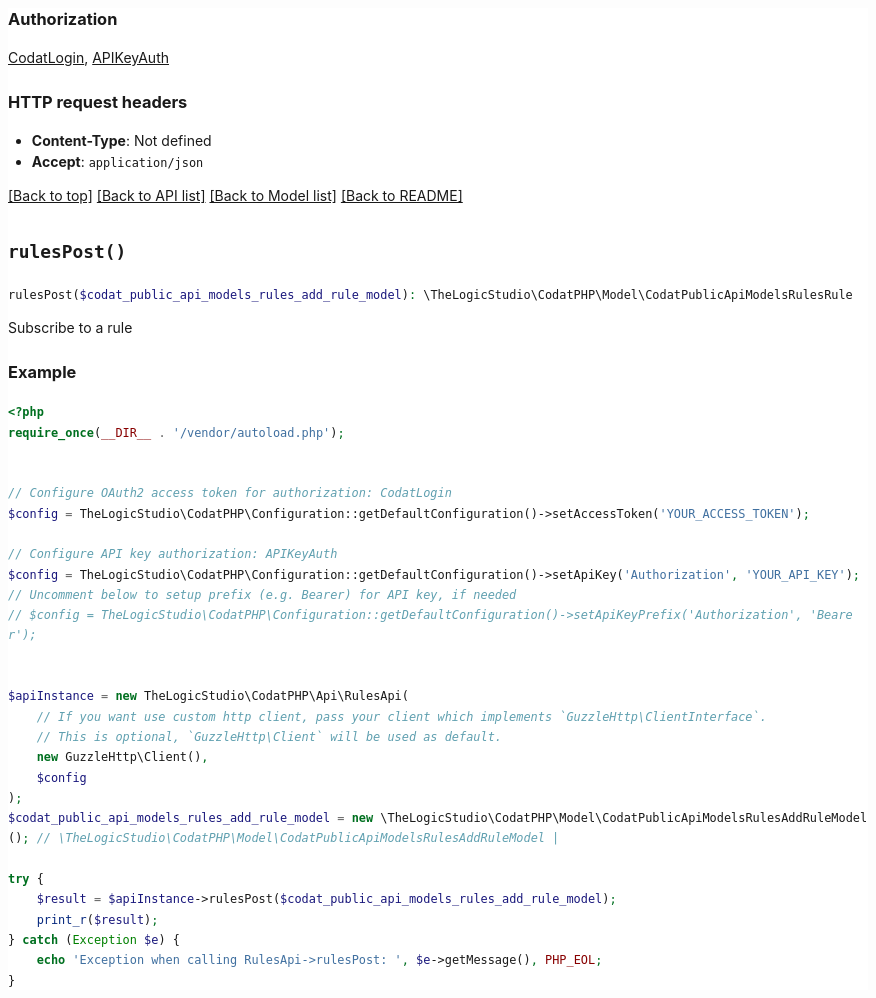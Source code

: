 ### Authorization

[CodatLogin](../../README.md#CodatLogin), [APIKeyAuth](../../README.md#APIKeyAuth)

### HTTP request headers

- **Content-Type**: Not defined
- **Accept**: `application/json`

[[Back to top]](#) [[Back to API list]](../../README.md#endpoints)
[[Back to Model list]](../../README.md#models)
[[Back to README]](../../README.md)

## `rulesPost()`

```php
rulesPost($codat_public_api_models_rules_add_rule_model): \TheLogicStudio\CodatPHP\Model\CodatPublicApiModelsRulesRule
```

Subscribe to a rule

### Example

```php
<?php
require_once(__DIR__ . '/vendor/autoload.php');


// Configure OAuth2 access token for authorization: CodatLogin
$config = TheLogicStudio\CodatPHP\Configuration::getDefaultConfiguration()->setAccessToken('YOUR_ACCESS_TOKEN');

// Configure API key authorization: APIKeyAuth
$config = TheLogicStudio\CodatPHP\Configuration::getDefaultConfiguration()->setApiKey('Authorization', 'YOUR_API_KEY');
// Uncomment below to setup prefix (e.g. Bearer) for API key, if needed
// $config = TheLogicStudio\CodatPHP\Configuration::getDefaultConfiguration()->setApiKeyPrefix('Authorization', 'Bearer');


$apiInstance = new TheLogicStudio\CodatPHP\Api\RulesApi(
    // If you want use custom http client, pass your client which implements `GuzzleHttp\ClientInterface`.
    // This is optional, `GuzzleHttp\Client` will be used as default.
    new GuzzleHttp\Client(),
    $config
);
$codat_public_api_models_rules_add_rule_model = new \TheLogicStudio\CodatPHP\Model\CodatPublicApiModelsRulesAddRuleModel(); // \TheLogicStudio\CodatPHP\Model\CodatPublicApiModelsRulesAddRuleModel | 

try {
    $result = $apiInstance->rulesPost($codat_public_api_models_rules_add_rule_model);
    print_r($result);
} catch (Exception $e) {
    echo 'Exception when calling RulesApi->rulesPost: ', $e->getMessage(), PHP_EOL;
}
```
